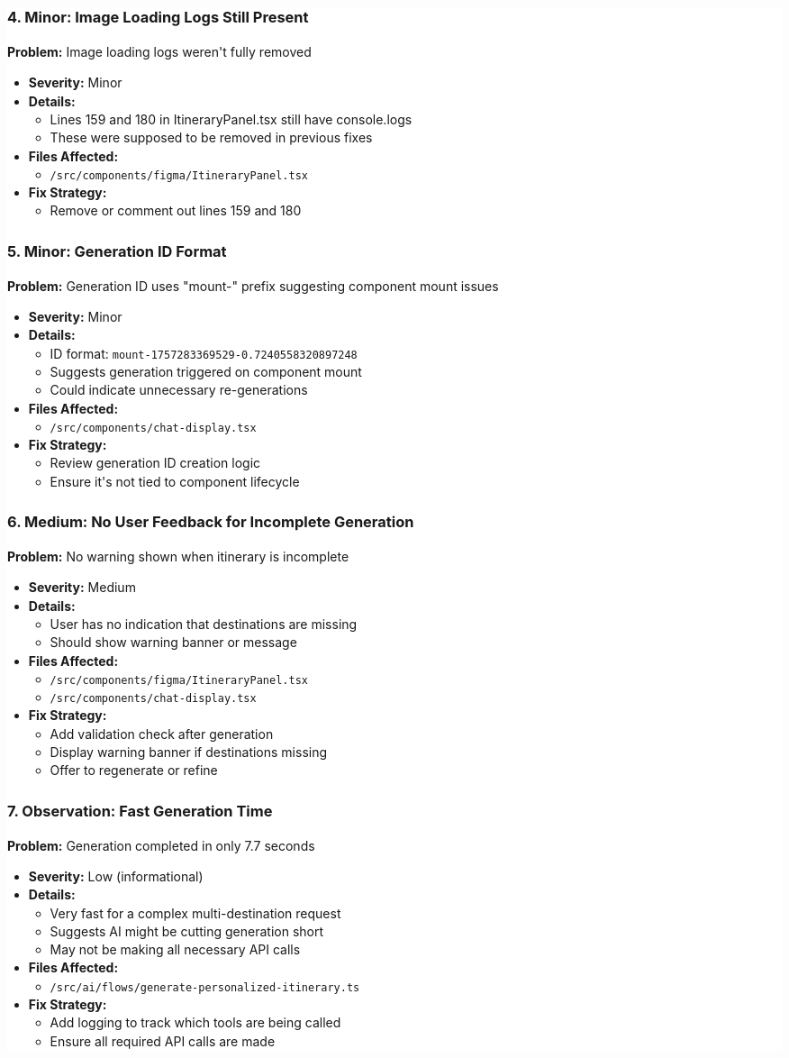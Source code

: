### 4. Minor: Image Loading Logs Still Present
**Problem:** Image loading logs weren't fully removed
- **Severity:** Minor
- **Details:**
  - Lines 159 and 180 in ItineraryPanel.tsx still have console.logs
  - These were supposed to be removed in previous fixes
- **Files Affected:**
  - `/src/components/figma/ItineraryPanel.tsx`
- **Fix Strategy:**
  - Remove or comment out lines 159 and 180

### 5. Minor: Generation ID Format
**Problem:** Generation ID uses "mount-" prefix suggesting component mount issues
- **Severity:** Minor
- **Details:**
  - ID format: `mount-1757283369529-0.7240558320897248`
  - Suggests generation triggered on component mount
  - Could indicate unnecessary re-generations
- **Files Affected:**
  - `/src/components/chat-display.tsx`
- **Fix Strategy:**
  - Review generation ID creation logic
  - Ensure it's not tied to component lifecycle

### 6. Medium: No User Feedback for Incomplete Generation
**Problem:** No warning shown when itinerary is incomplete
- **Severity:** Medium
- **Details:**
  - User has no indication that destinations are missing
  - Should show warning banner or message
- **Files Affected:**
  - `/src/components/figma/ItineraryPanel.tsx`
  - `/src/components/chat-display.tsx`
- **Fix Strategy:**
  - Add validation check after generation
  - Display warning banner if destinations missing
  - Offer to regenerate or refine

### 7. Observation: Fast Generation Time
**Problem:** Generation completed in only 7.7 seconds
- **Severity:** Low (informational)
- **Details:**
  - Very fast for a complex multi-destination request
  - Suggests AI might be cutting generation short
  - May not be making all necessary API calls
- **Files Affected:**
  - `/src/ai/flows/generate-personalized-itinerary.ts`
- **Fix Strategy:**
  - Add logging to track which tools are being called
  - Ensure all required API calls are made
